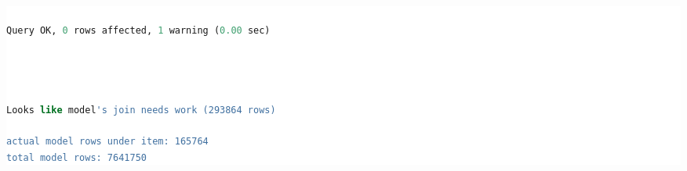 ```sql

Query OK, 0 rows affected, 1 warning (0.00 sec)




Looks like model's join needs work (293864 rows)

actual model rows under item: 165764
total model rows: 7641750
```
